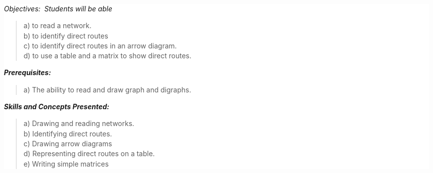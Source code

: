 <i>
Objectives:  Students will be able
</i>
</b>
<br/>
</p>
<blockquote>
<dl>
<dt>
a) to read a network.
<dt>
b) to identify direct routes
<dt>
c) to identify direct routes in an arrow diagram.
<dt>
d) to use a table and a matrix to show direct routes.
</dt>
</dt>
</dt>
</dt>
</dl>
</blockquote>
<p>
<b>
<i>
Prerequisites:
</i>
</b>
<br/>
</p>
<blockquote>
<dl>
<dt>
a) The ability to read and draw graph and digraphs.
</dt>
</dl>
</blockquote>
<p>
<b>
<i>
Skills and Concepts Presented:
</i>
</b>
<br/>
</p>
<blockquote>
<dl>
<dt>
a) Drawing and reading networks.
<dt>
b) Identifying direct routes.
<dt>
c) Drawing arrow diagrams
<dt>
d) Representing direct routes on a table.
<dt>
e) Writing simple matrices
</dt>
</dt>
</dt>
</dt>
</dt>
</dl>
</blockquote>